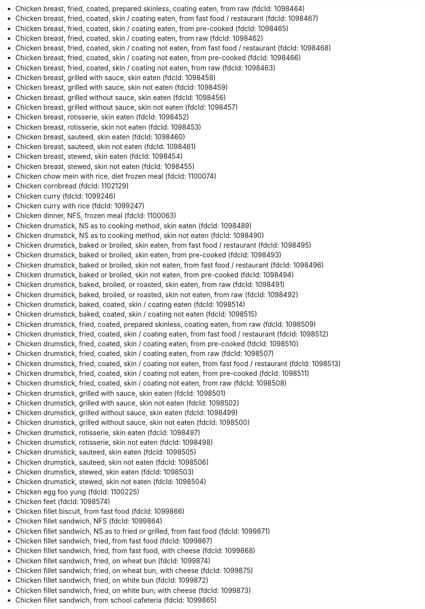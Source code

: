 - Chicken breast, fried, coated, prepared skinless, coating eaten, from raw (fdcId: 1098464)
- Chicken breast, fried, coated, skin / coating eaten, from fast food / restaurant (fdcId: 1098467)
- Chicken breast, fried, coated, skin / coating eaten, from pre-cooked (fdcId: 1098465)
- Chicken breast, fried, coated, skin / coating eaten, from raw (fdcId: 1098462)
- Chicken breast, fried, coated, skin / coating not eaten, from fast food / restaurant (fdcId: 1098468)
- Chicken breast, fried, coated, skin / coating not eaten, from pre-cooked (fdcId: 1098466)
- Chicken breast, fried, coated, skin / coating not eaten, from raw (fdcId: 1098463)
- Chicken breast, grilled with sauce, skin eaten (fdcId: 1098458)
- Chicken breast, grilled with sauce, skin not eaten (fdcId: 1098459)
- Chicken breast, grilled without sauce, skin eaten (fdcId: 1098456)
- Chicken breast, grilled without sauce, skin not eaten (fdcId: 1098457)
- Chicken breast, rotisserie, skin eaten (fdcId: 1098452)
- Chicken breast, rotisserie, skin not eaten (fdcId: 1098453)
- Chicken breast, sauteed, skin eaten (fdcId: 1098460)
- Chicken breast, sauteed, skin not eaten (fdcId: 1098461)
- Chicken breast, stewed, skin eaten (fdcId: 1098454)
- Chicken breast, stewed, skin not eaten (fdcId: 1098455)
- Chicken chow mein with rice, diet frozen meal (fdcId: 1100074)
- Chicken cornbread (fdcId: 1102129)
- Chicken curry (fdcId: 1099246)
- Chicken curry with rice (fdcId: 1099247)
- Chicken dinner, NFS, frozen meal (fdcId: 1100063)
- Chicken drumstick, NS as to cooking method, skin eaten (fdcId: 1098489)
- Chicken drumstick, NS as to cooking method, skin not eaten (fdcId: 1098490)
- Chicken drumstick, baked or broiled, skin eaten, from fast food / restaurant (fdcId: 1098495)
- Chicken drumstick, baked or broiled, skin eaten, from pre-cooked (fdcId: 1098493)
- Chicken drumstick, baked or broiled, skin not eaten, from fast food / restaurant (fdcId: 1098496)
- Chicken drumstick, baked or broiled, skin not eaten, from pre-cooked (fdcId: 1098494)
- Chicken drumstick, baked, broiled, or roasted, skin eaten, from raw (fdcId: 1098491)
- Chicken drumstick, baked, broiled, or roasted, skin not eaten, from raw (fdcId: 1098492)
- Chicken drumstick, baked, coated, skin / coating eaten (fdcId: 1098514)
- Chicken drumstick, baked, coated, skin / coating not eaten (fdcId: 1098515)
- Chicken drumstick, fried, coated, prepared skinless, coating eaten, from raw (fdcId: 1098509)
- Chicken drumstick, fried, coated, skin / coating eaten, from fast food / restaurant (fdcId: 1098512)
- Chicken drumstick, fried, coated, skin / coating eaten, from pre-cooked (fdcId: 1098510)
- Chicken drumstick, fried, coated, skin / coating eaten, from raw (fdcId: 1098507)
- Chicken drumstick, fried, coated, skin / coating not eaten, from fast food / restaurant (fdcId: 1098513)
- Chicken drumstick, fried, coated, skin / coating not eaten, from pre-cooked (fdcId: 1098511)
- Chicken drumstick, fried, coated, skin / coating not eaten, from raw (fdcId: 1098508)
- Chicken drumstick, grilled with sauce, skin eaten (fdcId: 1098501)
- Chicken drumstick, grilled with sauce, skin not eaten (fdcId: 1098502)
- Chicken drumstick, grilled without sauce, skin eaten (fdcId: 1098499)
- Chicken drumstick, grilled without sauce, skin not eaten (fdcId: 1098500)
- Chicken drumstick, rotisserie, skin eaten (fdcId: 1098497)
- Chicken drumstick, rotisserie, skin not eaten (fdcId: 1098498)
- Chicken drumstick, sauteed, skin eaten (fdcId: 1098505)
- Chicken drumstick, sauteed, skin not eaten (fdcId: 1098506)
- Chicken drumstick, stewed, skin eaten (fdcId: 1098503)
- Chicken drumstick, stewed, skin not eaten (fdcId: 1098504)
- Chicken egg foo yung (fdcId: 1100225)
- Chicken feet (fdcId: 1098574)
- Chicken fillet biscuit, from fast food (fdcId: 1099866)
- Chicken fillet sandwich, NFS (fdcId: 1099864)
- Chicken fillet sandwich, NS as to fried or grilled, from fast food (fdcId: 1099871)
- Chicken fillet sandwich, fried, from fast food (fdcId: 1099867)
- Chicken fillet sandwich, fried, from fast food, with cheese (fdcId: 1099868)
- Chicken fillet sandwich, fried, on wheat bun (fdcId: 1099874)
- Chicken fillet sandwich, fried, on wheat bun, with cheese (fdcId: 1099875)
- Chicken fillet sandwich, fried, on white bun (fdcId: 1099872)
- Chicken fillet sandwich, fried, on white bun; with cheese (fdcId: 1099873)
- Chicken fillet sandwich, from school cafeteria (fdcId: 1099865)